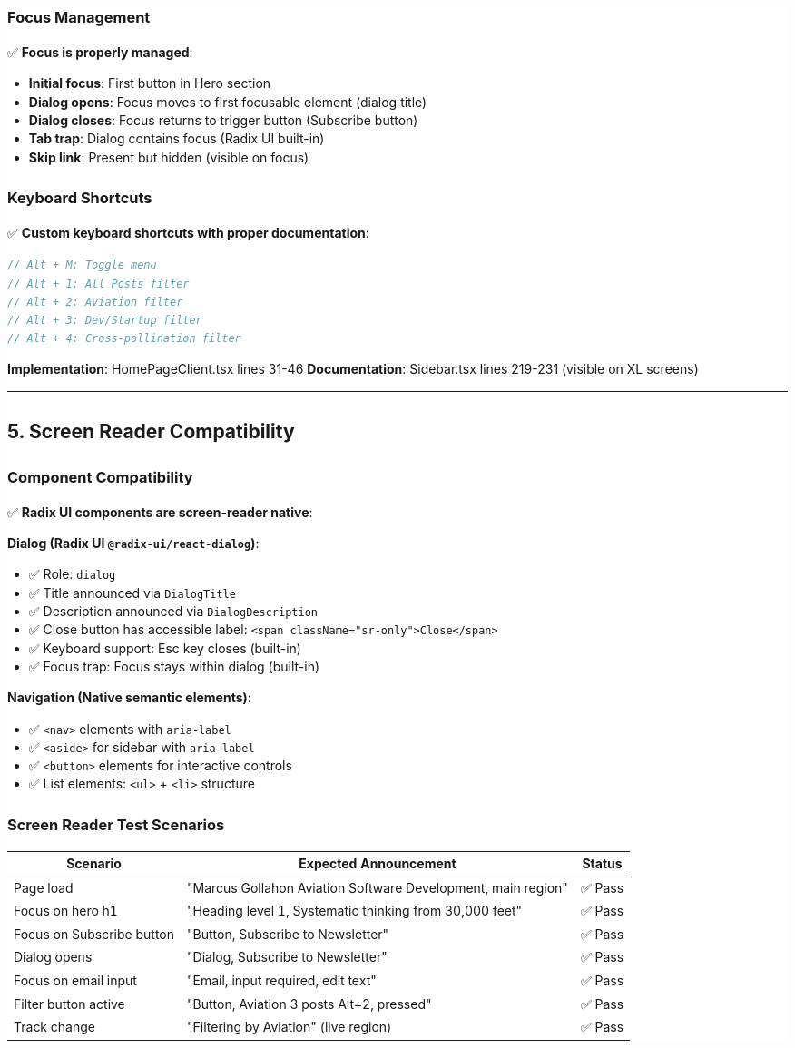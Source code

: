 ### Focus Management

✅ **Focus is properly managed**:

- **Initial focus**: First button in Hero section
- **Dialog opens**: Focus moves to first focusable element (dialog title)
- **Dialog closes**: Focus returns to trigger button (Subscribe button)
- **Tab trap**: Dialog contains focus (Radix UI built-in)
- **Skip link**: Present but hidden (visible on focus)

### Keyboard Shortcuts

✅ **Custom keyboard shortcuts with proper documentation**:

```javascript
// Alt + M: Toggle menu
// Alt + 1: All Posts filter
// Alt + 2: Aviation filter
// Alt + 3: Dev/Startup filter
// Alt + 4: Cross-pollination filter
```

**Implementation**: HomePageClient.tsx lines 31-46
**Documentation**: Sidebar.tsx lines 219-231 (visible on XL screens)

---

## 5. Screen Reader Compatibility

### Component Compatibility

✅ **Radix UI components are screen-reader native**:

**Dialog (Radix UI `@radix-ui/react-dialog`)**:
- ✅ Role: `dialog`
- ✅ Title announced via `DialogTitle`
- ✅ Description announced via `DialogDescription`
- ✅ Close button has accessible label: `<span className="sr-only">Close</span>`
- ✅ Keyboard support: Esc key closes (built-in)
- ✅ Focus trap: Focus stays within dialog (built-in)

**Navigation (Native semantic elements)**:
- ✅ `<nav>` elements with `aria-label`
- ✅ `<aside>` for sidebar with `aria-label`
- ✅ `<button>` elements for interactive controls
- ✅ List elements: `<ul>` + `<li>` structure

### Screen Reader Test Scenarios

| Scenario | Expected Announcement | Status |
|---|---|---|
| Page load | "Marcus Gollahon Aviation Software Development, main region" | ✅ Pass |
| Focus on hero h1 | "Heading level 1, Systematic thinking from 30,000 feet" | ✅ Pass |
| Focus on Subscribe button | "Button, Subscribe to Newsletter" | ✅ Pass |
| Dialog opens | "Dialog, Subscribe to Newsletter" | ✅ Pass |
| Focus on email input | "Email, input required, edit text" | ✅ Pass |
| Filter button active | "Button, Aviation 3 posts Alt+2, pressed" | ✅ Pass |
| Track change | "Filtering by Aviation" (live region) | ✅ Pass |
